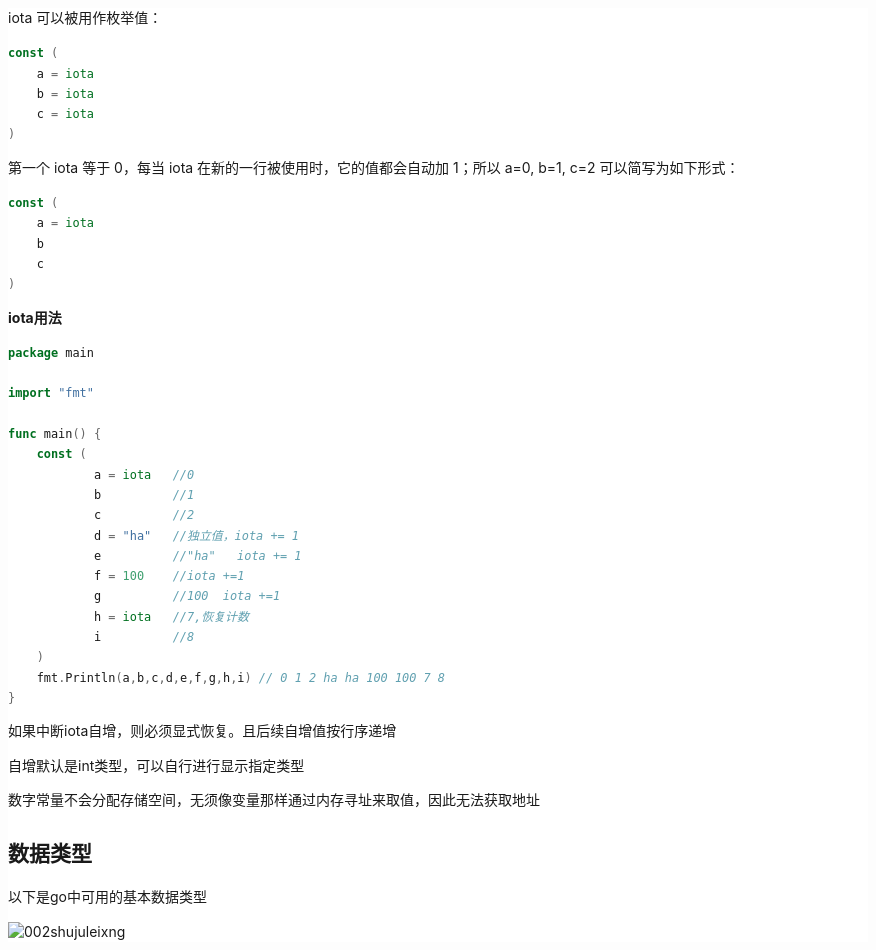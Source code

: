 iota 可以被用作枚举值：

```go
const (
    a = iota
    b = iota
    c = iota
)
```

第一个 iota 等于 0，每当 iota 在新的一行被使用时，它的值都会自动加 1；所以 a=0, b=1, c=2 可以简写为如下形式：

```go
const (
    a = iota
    b
    c
)
```

**iota用法**

```go
package main

import "fmt"

func main() {
    const (
            a = iota   //0
            b          //1
            c          //2
            d = "ha"   //独立值，iota += 1
            e          //"ha"   iota += 1
            f = 100    //iota +=1
            g          //100  iota +=1
            h = iota   //7,恢复计数
            i          //8
    )
    fmt.Println(a,b,c,d,e,f,g,h,i) // 0 1 2 ha ha 100 100 7 8
}
```

如果中断iota自增，则必须显式恢复。且后续自增值按行序递增

自增默认是int类型，可以自行进行显示指定类型

数字常量不会分配存储空间，无须像变量那样通过内存寻址来取值，因此无法获取地址



## 数据类型

以下是go中可用的基本数据类型

![002shujuleixng](https://cdn.jsdelivr.net/gh/ShmilyXI/Gallerys@master/image/002shujuleixng.jpg)
